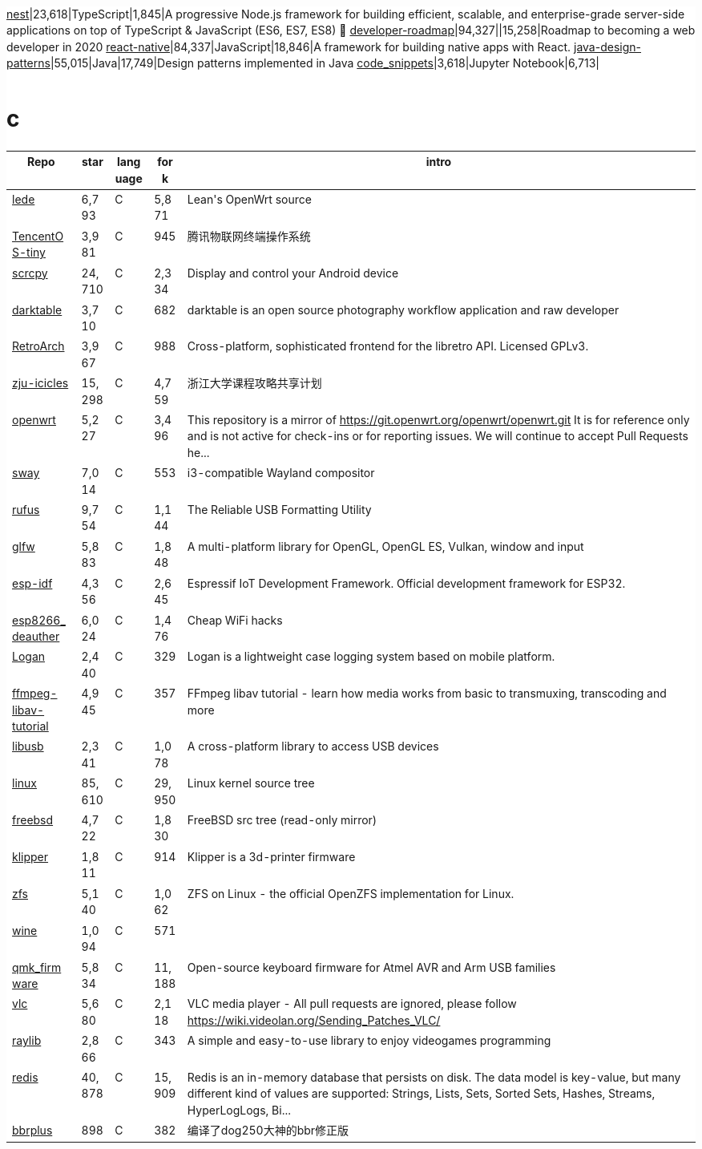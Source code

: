 [nest](https://github.com/nestjs/nest)|23,618|TypeScript|1,845|A progressive Node.js framework for building efficient, scalable, and enterprise-grade server-side applications on top of TypeScript & JavaScript (ES6, ES7, ES8) 🚀
[developer-roadmap](https://github.com/kamranahmedse/developer-roadmap)|94,327||15,258|Roadmap to becoming a web developer in 2020
[react-native](https://github.com/facebook/react-native)|84,337|JavaScript|18,846|A framework for building native apps with React.
[java-design-patterns](https://github.com/iluwatar/java-design-patterns)|55,015|Java|17,749|Design patterns implemented in Java
[code_snippets](https://github.com/CoreyMSchafer/code_snippets)|3,618|Jupyter Notebook|6,713|


# c

Repo|star|language|fork|intro
-|-|-|-|-
[lede](https://github.com/coolsnowwolf/lede)|6,793|C|5,871|Lean's OpenWrt source
[TencentOS-tiny](https://github.com/Tencent/TencentOS-tiny)|3,981|C|945|腾讯物联网终端操作系统
[scrcpy](https://github.com/Genymobile/scrcpy)|24,710|C|2,334|Display and control your Android device
[darktable](https://github.com/darktable-org/darktable)|3,710|C|682|darktable is an open source photography workflow application and raw developer
[RetroArch](https://github.com/libretro/RetroArch)|3,967|C|988|Cross-platform, sophisticated frontend for the libretro API. Licensed GPLv3.
[zju-icicles](https://github.com/QSCTech/zju-icicles)|15,298|C|4,759|浙江大学课程攻略共享计划
[openwrt](https://github.com/openwrt/openwrt)|5,227|C|3,496|This repository is a mirror of https://git.openwrt.org/openwrt/openwrt.git It is for reference only and is not active for check-ins or for reporting issues. We will continue to accept Pull Requests he...
[sway](https://github.com/swaywm/sway)|7,014|C|553|i3-compatible Wayland compositor
[rufus](https://github.com/pbatard/rufus)|9,754|C|1,144|The Reliable USB Formatting Utility
[glfw](https://github.com/glfw/glfw)|5,883|C|1,848|A multi-platform library for OpenGL, OpenGL ES, Vulkan, window and input
[esp-idf](https://github.com/espressif/esp-idf)|4,356|C|2,645|Espressif IoT Development Framework. Official development framework for ESP32.
[esp8266_deauther](https://github.com/spacehuhn/esp8266_deauther)|6,024|C|1,476|Cheap WiFi hacks
[Logan](https://github.com/Meituan-Dianping/Logan)|2,440|C|329|Logan is a lightweight case logging system based on mobile platform.
[ffmpeg-libav-tutorial](https://github.com/leandromoreira/ffmpeg-libav-tutorial)|4,945|C|357|FFmpeg libav tutorial - learn how media works from basic to transmuxing, transcoding and more
[libusb](https://github.com/libusb/libusb)|2,341|C|1,078|A cross-platform library to access USB devices
[linux](https://github.com/torvalds/linux)|85,610|C|29,950|Linux kernel source tree
[freebsd](https://github.com/freebsd/freebsd)|4,722|C|1,830|FreeBSD src tree (read-only mirror)
[klipper](https://github.com/KevinOConnor/klipper)|1,811|C|914|Klipper is a 3d-printer firmware
[zfs](https://github.com/zfsonlinux/zfs)|5,140|C|1,062|ZFS on Linux - the official OpenZFS implementation for Linux.
[wine](https://github.com/wine-mirror/wine)|1,094|C|571|
[qmk_firmware](https://github.com/qmk/qmk_firmware)|5,834|C|11,188|Open-source keyboard firmware for Atmel AVR and Arm USB families
[vlc](https://github.com/videolan/vlc)|5,680|C|2,118|VLC media player - All pull requests are ignored, please follow https://wiki.videolan.org/Sending_Patches_VLC/
[raylib](https://github.com/raysan5/raylib)|2,866|C|343|A simple and easy-to-use library to enjoy videogames programming
[redis](https://github.com/antirez/redis)|40,878|C|15,909|Redis is an in-memory database that persists on disk. The data model is key-value, but many different kind of values are supported: Strings, Lists, Sets, Sorted Sets, Hashes, Streams, HyperLogLogs, Bi...
[bbrplus](https://github.com/cx9208/bbrplus)|898|C|382|编译了dog250大神的bbr修正版
